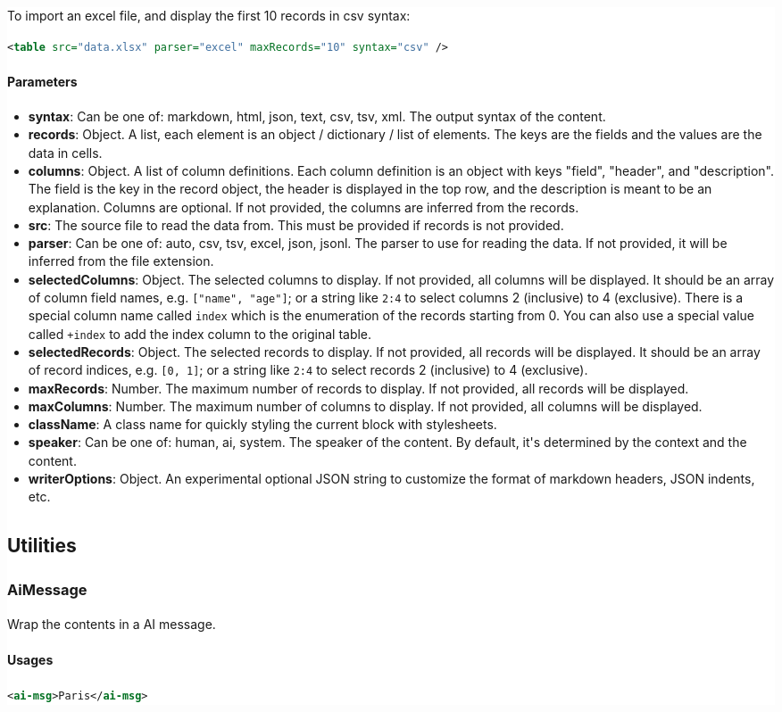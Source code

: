 To import an excel file, and display the first 10 records in csv syntax:

```xml
<table src="data.xlsx" parser="excel" maxRecords="10" syntax="csv" />
```

#### Parameters

- **syntax**: Can be one of: markdown, html, json, text, csv, tsv, xml. The output syntax of the content.
- **records**: Object. A list, each element is an object / dictionary / list of elements. The keys are the fields and the values are the data in cells.
- **columns**: Object. A list of column definitions. Each column definition is an object with keys "field", "header", and "description".
  The field is the key in the record object, the header is displayed in the top row, and the description is meant to be an explanation.
  Columns are optional. If not provided, the columns are inferred from the records.
- **src**: The source file to read the data from. This must be provided if records is not provided.
- **parser**: Can be one of: auto, csv, tsv, excel, json, jsonl. The parser to use for reading the data. If not provided, it will be inferred from the file extension.
- **selectedColumns**: Object. The selected columns to display. If not provided, all columns will be displayed.
  It should be an array of column field names, e.g. `["name", "age"]`; or a string like `2:4` to select columns 2 (inclusive) to 4 (exclusive).
  There is a special column name called `index` which is the enumeration of the records starting from 0.
  You can also use a special value called `+index` to add the index column to the original table.
- **selectedRecords**: Object. The selected records to display. If not provided, all records will be displayed.
  It should be an array of record indices, e.g. `[0, 1]`; or a string like `2:4` to select records 2 (inclusive) to 4 (exclusive).
- **maxRecords**: Number. The maximum number of records to display. If not provided, all records will be displayed.
- **maxColumns**: Number. The maximum number of columns to display. If not provided, all columns will be displayed.
- **className**: A class name for quickly styling the current block with stylesheets.
- **speaker**: Can be one of: human, ai, system. The speaker of the content. By default, it's determined by the context and the content.
- **writerOptions**: Object. An experimental optional JSON string to customize the format of markdown headers, JSON indents, etc.

## Utilities

### AiMessage

Wrap the contents in a AI message.

#### Usages

```xml
<ai-msg>Paris</ai-msg>
```
